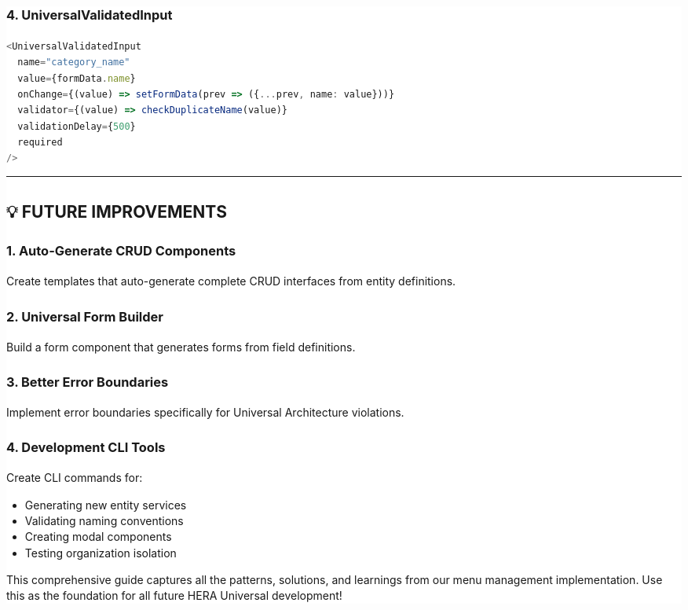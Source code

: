 ### **4. UniversalValidatedInput**
```typescript
<UniversalValidatedInput
  name="category_name"
  value={formData.name}
  onChange={(value) => setFormData(prev => ({...prev, name: value}))}
  validator={(value) => checkDuplicateName(value)}
  validationDelay={500}
  required
/>
```

---

## 💡 **FUTURE IMPROVEMENTS**

### **1. Auto-Generate CRUD Components**
Create templates that auto-generate complete CRUD interfaces from entity definitions.

### **2. Universal Form Builder**
Build a form component that generates forms from field definitions.

### **3. Better Error Boundaries**
Implement error boundaries specifically for Universal Architecture violations.

### **4. Development CLI Tools**
Create CLI commands for:
- Generating new entity services
- Validating naming conventions
- Creating modal components
- Testing organization isolation

This comprehensive guide captures all the patterns, solutions, and learnings from our menu management implementation. Use this as the foundation for all future HERA Universal development!